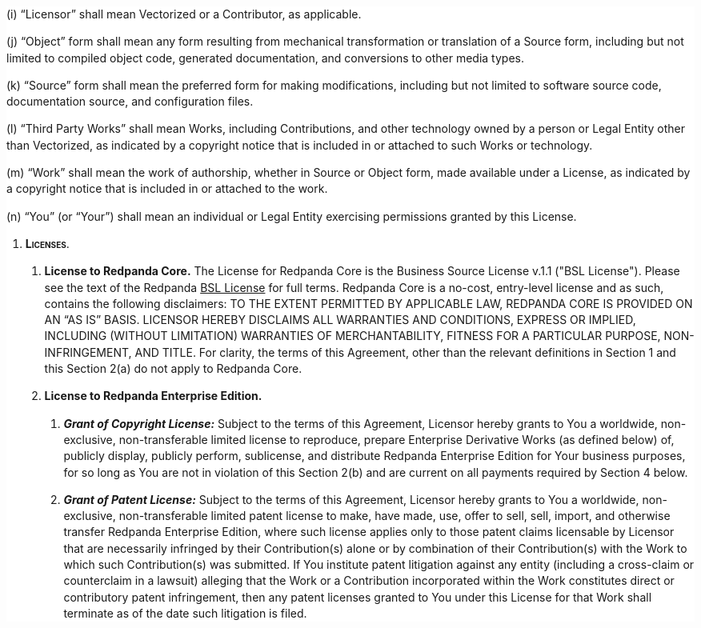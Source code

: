 (i) “Licensor” shall mean Vectorized or a Contributor, as applicable.

(j) “Object” form shall mean any form resulting from mechanical transformation or translation of a Source form, including but not limited to compiled object code, generated documentation, and conversions to other media types.

(k) “Source” form shall mean the preferred form for making modifications, including but not limited to software source code, documentation source, and configuration files.

(l) “Third Party Works” shall mean Works, including Contributions, and other technology owned by a person or Legal Entity other than Vectorized, as indicated by a copyright notice that is included in or attached to such Works or technology.

(m) “Work” shall mean the work of authorship, whether in Source or Object form, made available under a License, as indicated by a copyright notice that is included in or attached to the work.

(n) “You” (or “Your”) shall mean an individual or Legal Entity exercising permissions granted by this License.

1.  **<span class="smallcaps">Licenses</span>**.

    1.  **License to Redpanda Core.** The License for Redpanda Core is
        the Business Source License v.1.1 ("BSL License"). Please see
        the text of the Redpanda [BSL License](bsl.md) for full terms.
        Redpanda Core is a no-cost, entry-level license and as such,
        contains the following disclaimers: TO THE EXTENT PERMITTED BY
        APPLICABLE LAW, REDPANDA CORE IS PROVIDED ON AN “AS IS” BASIS.
        LICENSOR HEREBY DISCLAIMS ALL WARRANTIES AND CONDITIONS, EXPRESS
        OR IMPLIED, INCLUDING (WITHOUT LIMITATION) WARRANTIES OF
        MERCHANTABILITY, FITNESS FOR A PARTICULAR PURPOSE,
        NON-INFRINGEMENT, AND TITLE. For clarity, the terms of this
        Agreement, other than the relevant definitions in Section 1 and
        this Section 2(a) do not apply to Redpanda Core.

    2.  **License to Redpanda Enterprise Edition.**

        1.  ***Grant of Copyright License:*** Subject to the terms of
            this Agreement, Licensor hereby grants to You a worldwide,
            non-exclusive, non-transferable limited license to
            reproduce, prepare Enterprise Derivative Works (as defined
            below) of, publicly display, publicly perform, sublicense,
            and distribute Redpanda Enterprise Edition for Your business
            purposes, for so long as You are not in violation of this
            Section 2(b) and are current on all payments required by
            Section 4 below.

        2.  ***Grant of Patent License:*** Subject to the terms of this
            Agreement, Licensor hereby grants to You a worldwide,
            non-exclusive, non-transferable limited patent license to
            make, have made, use, offer to sell, sell, import, and
            otherwise transfer Redpanda Enterprise Edition, where such
            license applies only to those patent claims licensable by
            Licensor that are necessarily infringed by their
            Contribution(s) alone or by combination of their
            Contribution(s) with the Work to which such Contribution(s)
            was submitted. If You institute patent litigation against
            any entity (including a cross-claim or counterclaim in a
            lawsuit) alleging that the Work or a Contribution
            incorporated within the Work constitutes direct or
            contributory patent infringement, then any patent licenses
            granted to You under this License for that Work shall
            terminate as of the date such litigation is filed.
